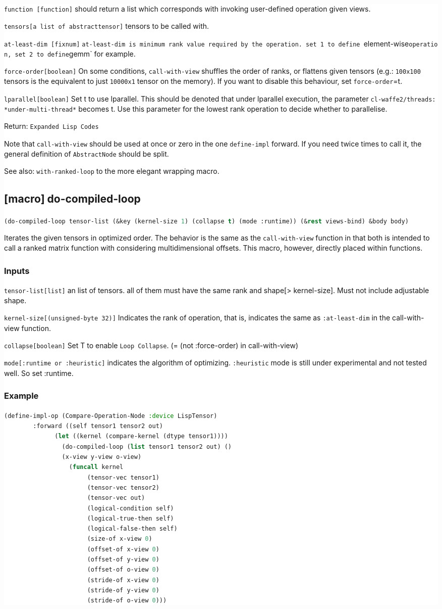 `function [function]` should return a list which corresponds with invoking user-defined operation given views.

`tensors[a list of abstracttensor]` tensors to be called with.

`at-least-dim [fixnum]` `at-least-dim is minimum rank value required by the operation. set 1 to define `element-wise` operation, set 2 to define `gemm` for example.

`force-order[boolean]` On some conditions, `call-with-view` shuffles the order of ranks, or flattens given tensors (e.g.: `100x100` tensors is the equivalent to just `10000x1` tensor on the memory). If you want to disable this behaviour, set `force-order`=t.

`lparallel[boolean]` Set t to use lparallel. This should be denoted that under lparallel execution, the parameter `cl-waffe2/threads:*under-multi-thread*` becomes t. Use this parameter for the lowest rank operation to decide whether to parallelise.

Return: `Expanded Lisp Codes`

Note that `call-with-view` should be used at once or zero in the one `define-impl` forward. If you need twice times to call it, the general definition of `AbstractNode` should be split.

See also: `with-ranked-loop` to the more elegant wrapping macro.

## [macro] do-compiled-loop

```lisp
(do-compiled-loop tensor-list (&key (kernel-size 1) (collapse t) (mode :runtime)) (&rest views-bind) &body body)
```

Iterates the given tensors in optimized order. The behavior is the same as the `call-with-view` function in that both is intended to call a ranked matrix function with considering multidimensional offsets. This macro, however, directly placed within functions. 

### Inputs

`tensor-list[list]` an list of tensors. all of them must have the same rank and shape[> kernel-size]. Must not include adjustable shape.

`kernel-size[(unsigned-byte 32)]` Indicates the rank of operation, that is, indicates the same as `:at-least-dim` in the call-with-view function.

`collapse[boolean]` Set T to enable `Loop Collapse`. (= (not :force-order) in call-with-view)

`mode[:runtime or :heuristic]` indicates the algorithm of optimizing. `:heuristic` mode is still under experimental and not tested well. So set :runtime.

### Example

```lisp
(define-impl-op (Compare-Operation-Node :device LispTensor)
		:forward ((self tensor1 tensor2 out)
			  (let ((kernel (compare-kernel (dtype tensor1))))
			    (do-compiled-loop (list tensor1 tensor2 out) ()
				(x-view y-view o-view)
			      (funcall kernel
				       (tensor-vec tensor1)
				       (tensor-vec tensor2)
				       (tensor-vec out)				       
				       (logical-condition self)
				       (logical-true-then self)
				       (logical-false-then self)
				       (size-of x-view 0)
				       (offset-of x-view 0)
				       (offset-of y-view 0)
				       (offset-of o-view 0)
				       (stride-of x-view 0)
				       (stride-of y-view 0)
				       (stride-of o-view 0)))
```
